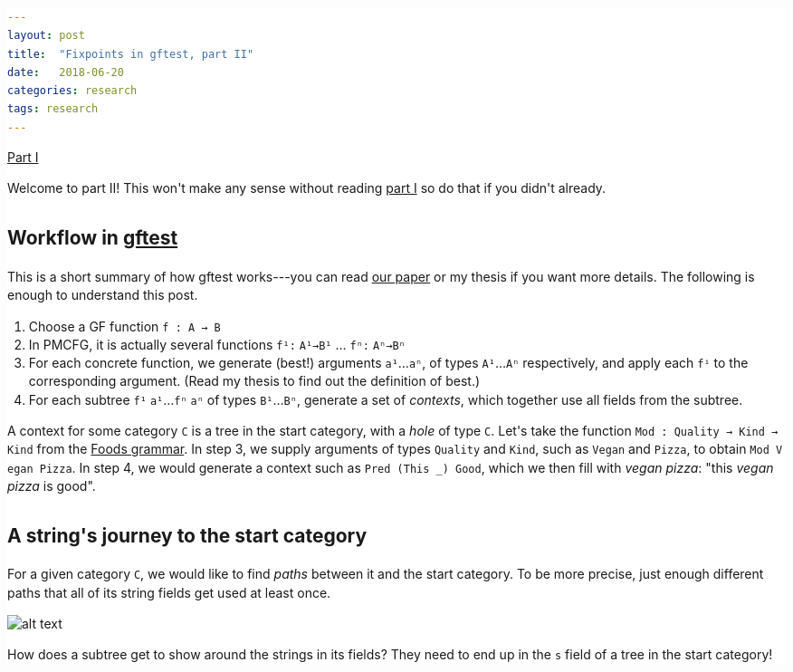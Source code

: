 ```yaml
---
layout: post
title:  "Fixpoints in gftest, part II"
date:   2018-06-20
categories: research
tags: research
---
```


[Part I](../14/fixpoints-1.html)

Welcome to part II! This won't make any sense without reading
[part I](../14/fixpoints-1.html) so do that if you didn't already.

## Workflow in [gftest](https://github.com/GrammaticalFramework/gftest#readme)

This is a short summary of how gftest works---you can read
[our paper](https://easychair.org/publications/preprint/5ZSM) or my
thesis if you want more details. The following is enough to understand
this post.

1. Choose a GF function `f : A → B`
2. In PMCFG, it is actually several functions `f¹:` `A¹→B¹` …
`fⁿ:` `Aⁿ→Bⁿ`
3. For<a name="ex-gen"> </a>each concrete function, we generate (best!) arguments `a¹`…`aⁿ`, of types `A¹`…`Aⁿ`
respectively, and apply each `fⁱ` to the corresponding argument. (Read
my thesis to find out the definition of best.)
4. For each subtree `f¹` `a¹`…`fⁿ` `aⁿ` of types `B¹`…`Bⁿ`, generate
a set of *contexts*, which together use all fields from the subtree.

A context for some category `C` is a tree in the start category, with
a *hole* of type `C`.  Let's take the function `Mod : Quality → Kind
→ Kind` from the
[Foods grammar](https://github.com/GrammaticalFramework/gf-contrib/tree/master/foods).
In step 3, we supply arguments of types `Quality` and `Kind`, such as
`Vegan` and `Pizza`, to obtain `Mod Vegan Pizza`. In step 4, we would
generate a context such as `Pred (This _) Good`, which we then fill
with *vegan pizza*: "this *vegan pizza* is good".

## A string's journey to the start category

For a given category `C`, we would like to find *paths* between it and the
start category. To be more precise, just enough different paths that
all of its string fields get used at least once.

![alt text](/images/vegan-pizza-types.png "Tree showing 'This vegan
pizza is good'")

How does a subtree get to show around the strings in its fields? They
need to end up in the `s` field of a tree in the start category!
